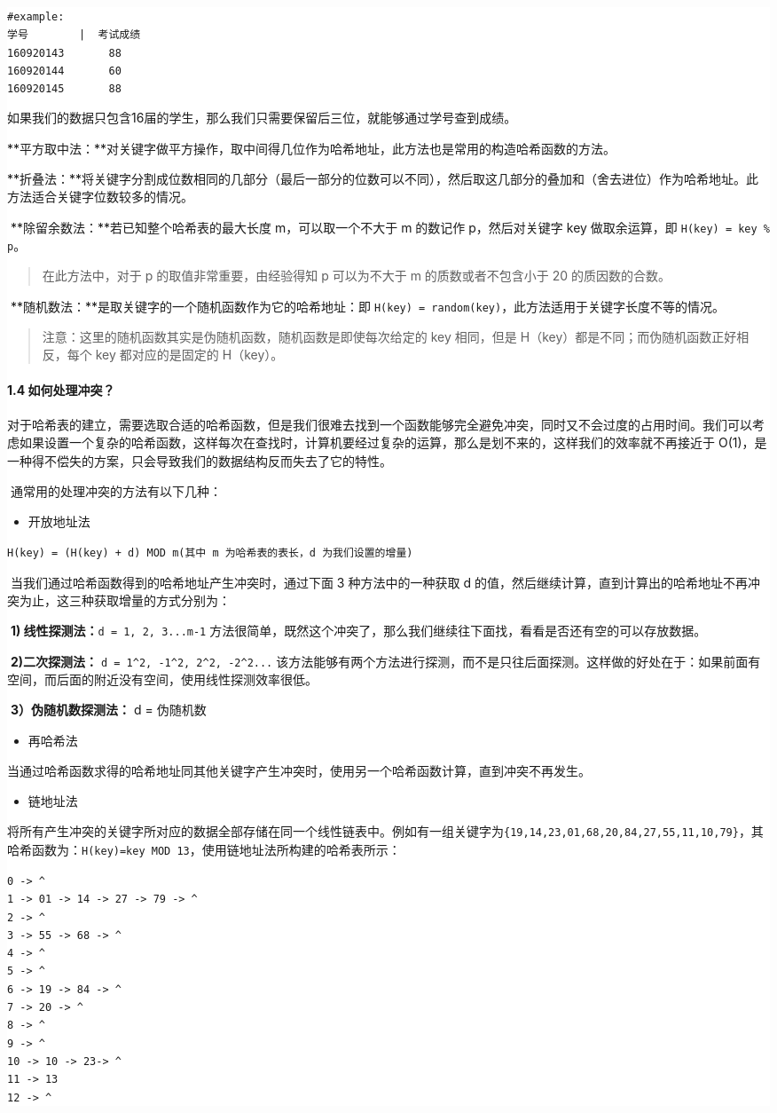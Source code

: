 ```
#example:
学号        |  考试成绩
160920143       88
160920144       60
160920145		88
```

如果我们的数据只包含16届的学生，那么我们只需要保留后三位，就能够通过学号查到成绩。

​     **平方取中法：**对关键字做平方操作，取中间得几位作为哈希地址，此方法也是常用的构造哈希函数的方法。

​     **折叠法：**将关键字分割成位数相同的几部分（最后一部分的位数可以不同），然后取这几部分的叠加和（舍去进位）作为哈希地址。此方法适合关键字位数较多的情况。

​      **除留余数法：**若已知整个哈希表的最大长度 m，可以取一个不大于 m 的数记作 p，然后对关键字 key 做取余运算，即 `H(key) = key % p`。

> 在此方法中，对于 p 的取值非常重要，由经验得知 p 可以为不大于 m 的质数或者不包含小于 20 的质因数的合数。

​       **随机数法：**是取关键字的一个随机函数作为它的哈希地址：即 `H(key) = random(key)`，此方法适用于关键字长度不等的情况。

>  注意：这里的随机函数其实是伪随机函数，随机函数是即使每次给定的 key 相同，但是 H（key）都是不同；而伪随机函数正好相反，每个 key 都对应的是固定的 H（key）。

#### 1.4 如何处理冲突？

​        对于哈希表的建立，需要选取合适的哈希函数，但是我们很难去找到一个函数能够完全避免冲突，同时又不会过度的占用时间。我们可以考虑如果设置一个复杂的哈希函数，这样每次在查找时，计算机要经过复杂的运算，那么是划不来的，这样我们的效率就不再接近于 O(1)，是一种得不偿失的方案，只会导致我们的数据结构反而失去了它的特性。

​        通常用的处理冲突的方法有以下几种：

- 开放地址法

​        `H(key) = (H(key) + d) MOD m(其中 m 为哈希表的表长，d 为我们设置的增量)`

​         当我们通过哈希函数得到的哈希地址产生冲突时，通过下面 3 种方法中的一种获取 d 的值，然后继续计算，直到计算出的哈希地址不再冲突为止，这三种获取增量的方式分别为：

​          **1) 线性探测法：**`d = 1, 2, 3...m-1`    方法很简单，既然这个冲突了，那么我们继续往下面找，看看是否还有空的可以存放数据。

​           **2)二次探测法：** `d = 1^2, -1^2, 2^2, -2^2...`   该方法能够有两个方法进行探测，而不是只往后面探测。这样做的好处在于：如果前面有空间，而后面的附近没有空间，使用线性探测效率很低。

​           **3）伪随机数探测法：** d = 伪随机数

- 再哈希法

​       当通过哈希函数求得的哈希地址同其他关键字产生冲突时，使用另一个哈希函数计算，直到冲突不再发生。

- 链地址法

​      将所有产生冲突的关键字所对应的数据全部存储在同一个线性链表中。例如有一组关键字为`{19,14,23,01,68,20,84,27,55,11,10,79}`，其哈希函数为：`H(key)=key MOD 13`，使用链地址法所构建的哈希表所示：

```
0 -> ^
1 -> 01 -> 14 -> 27 -> 79 -> ^
2 -> ^
3 -> 55 -> 68 -> ^
4 -> ^
5 -> ^
6 -> 19 -> 84 -> ^
7 -> 20 -> ^
8 -> ^
9 -> ^
10 -> 10 -> 23-> ^
11 -> 13
12 -> ^
```
